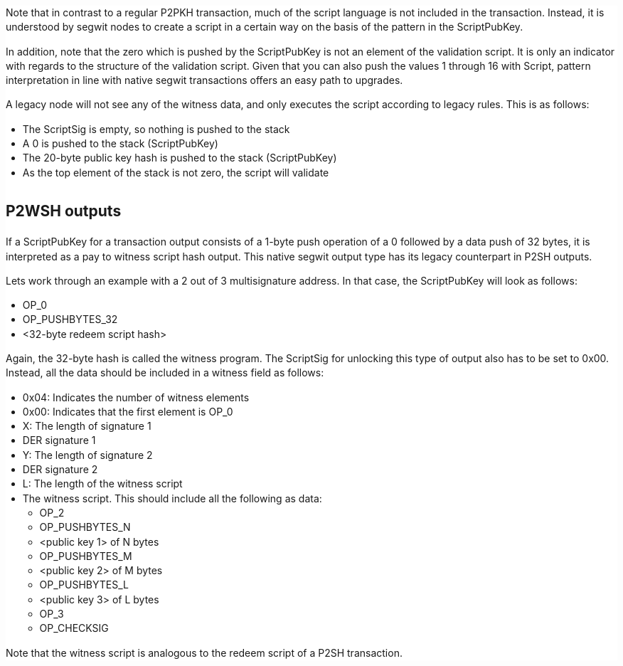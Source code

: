 Note that in contrast to a regular P2PKH transaction, much of the script language is not included in the transaction. Instead, it is understood by segwit nodes to create a script in a certain way on the basis of the pattern in the ScriptPubKey. 

In addition, note that the zero which is pushed by the ScriptPubKey is not an element of the validation script. It is only an indicator with regards to the structure of the validation script. Given that you can also push the values 1 through 16 with Script, pattern interpretation in line with native segwit transactions offers an easy path to upgrades. 

A legacy node will not see any of the witness data, and only executes the script according to legacy rules. This is as follows:

* The ScriptSig is empty, so nothing is pushed to the stack
* A 0 is pushed to the stack (ScriptPubKey)
* The 20-byte public key hash is pushed to the stack (ScriptPubKey)
* As the top element of the stack is not zero, the script will validate


## P2WSH outputs

If a ScriptPubKey for a transaction output consists of a 1-byte push operation of a 0 followed by a data push of 32 bytes, it is interpreted as a pay to witness script hash output. This native segwit output type has its legacy counterpart in P2SH outputs. 

Lets work through an example with a 2 out of 3 multisignature address. In that case, the ScriptPubKey will look as follows:

* OP_0 
* OP_PUSHBYTES_32
* <32-byte redeem script hash> 

Again, the 32-byte hash is called the witness program. The ScriptSig for unlocking this type of output also has to be set to 0x00. Instead, all the data should be included in a witness field as follows: 

- 0x04: Indicates the number of witness elements
- 0x00: Indicates that the first element is OP_0
- X: The length of signature 1
- DER signature 1
- Y: The length of signature 2
- DER signature 2
- L: The length of the witness script
- The witness script. This should include all the following as data:
    - OP_2
    - OP_PUSHBYTES_N
    - <public key 1> of N bytes 
    - OP_PUSHBYTES_M
    - <public key 2> of M bytes 
    - OP_PUSHBYTES_L
    - <public key 3> of L bytes 
    - OP_3
    - OP_CHECKSIG

Note that the witness script is analogous to the redeem script of a P2SH transaction. 
